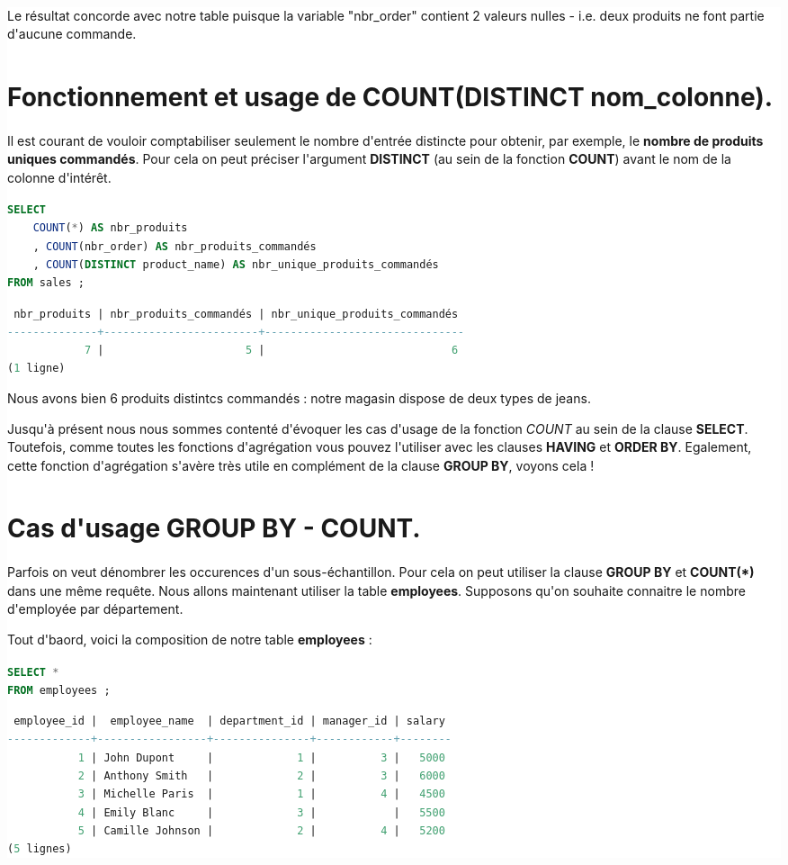 Le résultat concorde avec notre table puisque la variable "nbr_order" contient 2 valeurs nulles - i.e. deux produits ne font partie d'aucune commande. 

# Fonctionnement et usage de COUNT(DISTINCT nom_colonne).

Il est courant de vouloir comptabiliser seulement le nombre d'entrée distincte pour obtenir, par exemple, le **nombre de produits uniques commandés**. 
Pour cela on peut préciser l'argument **DISTINCT** (au sein de la fonction **COUNT**) avant le nom de la colonne d'intérêt.

```sql
SELECT
    COUNT(*) AS nbr_produits
    , COUNT(nbr_order) AS nbr_produits_commandés
    , COUNT(DISTINCT product_name) AS nbr_unique_produits_commandés
FROM sales ;
```

```sql
 nbr_produits | nbr_produits_commandés | nbr_unique_produits_commandés 
--------------+------------------------+-------------------------------
            7 |                      5 |                             6
(1 ligne)

```

Nous avons bien 6 produits distintcs commandés : notre magasin dispose de deux types de jeans. 

Jusqu'à présent nous nous sommes contenté d'évoquer les cas d'usage de la fonction *COUNT* au sein de la clause **SELECT**. Toutefois, comme toutes les fonctions d'agrégation vous pouvez l'utiliser avec les clauses **HAVING** et **ORDER BY**. Egalement, cette fonction d'agrégation s'avère très utile en complément de la clause **GROUP BY**, voyons cela !

# Cas d'usage GROUP BY - COUNT.
Parfois on veut dénombrer les occurences d'un sous-échantillon. Pour cela on peut utiliser la clause **GROUP BY** et **COUNT(*)** dans une même requête. Nous allons maintenant utiliser la table **employees**. Supposons qu'on souhaite connaitre le nombre d'employée par département. 

Tout d'baord, voici la composition de notre table **employees** :

```sql
SELECT *
FROM employees ;
```

```sql
 employee_id |  employee_name  | department_id | manager_id | salary 
-------------+-----------------+---------------+------------+--------
           1 | John Dupont     |             1 |          3 |   5000
           2 | Anthony Smith   |             2 |          3 |   6000
           3 | Michelle Paris  |             1 |          4 |   4500
           4 | Emily Blanc     |             3 |            |   5500
           5 | Camille Johnson |             2 |          4 |   5200
(5 lignes)
```
